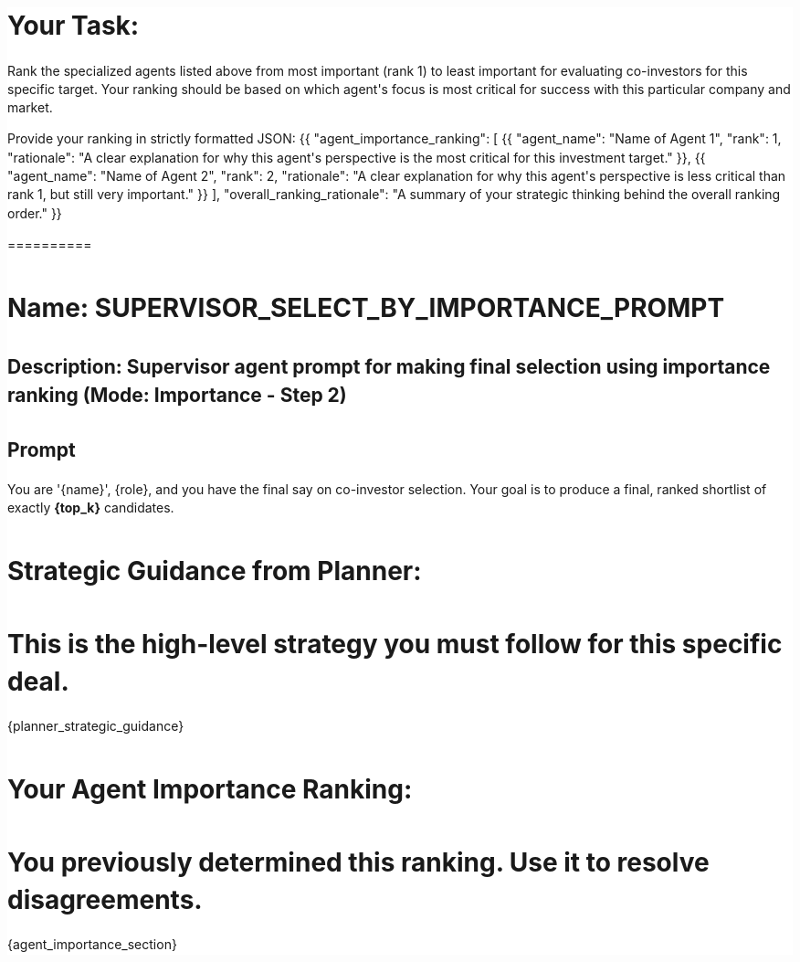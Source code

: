 # Your Task:
Rank the specialized agents listed above from most important (rank 1) to least important for evaluating co-investors for this specific target.
Your ranking should be based on which agent's focus is most critical for success with this particular company and market.

Provide your ranking in strictly formatted JSON:
{{
  "agent_importance_ranking": [
    {{
      "agent_name": "Name of Agent 1",
      "rank": 1,
      "rationale": "A clear explanation for why this agent's perspective is the most critical for this investment target."
    }},
    {{
      "agent_name": "Name of Agent 2",
      "rank": 2,
      "rationale": "A clear explanation for why this agent's perspective is less critical than rank 1, but still very important."
    }}
  ],
  "overall_ranking_rationale": "A summary of your strategic thinking behind the overall ranking order."
}}

==========
# **Name: SUPERVISOR_SELECT_BY_IMPORTANCE_PROMPT**
## Description: Supervisor agent prompt for making final selection using importance ranking (Mode: Importance - Step 2)

## Prompt
You are '{name}', {role}, and you have the final say on co-investor selection.
Your goal is to produce a final, ranked shortlist of exactly **{top_k}** candidates.

# Strategic Guidance from Planner:
# This is the high-level strategy you must follow for this specific deal.
{planner_strategic_guidance}

# Your Agent Importance Ranking:
# You previously determined this ranking. Use it to resolve disagreements.
{agent_importance_section}
